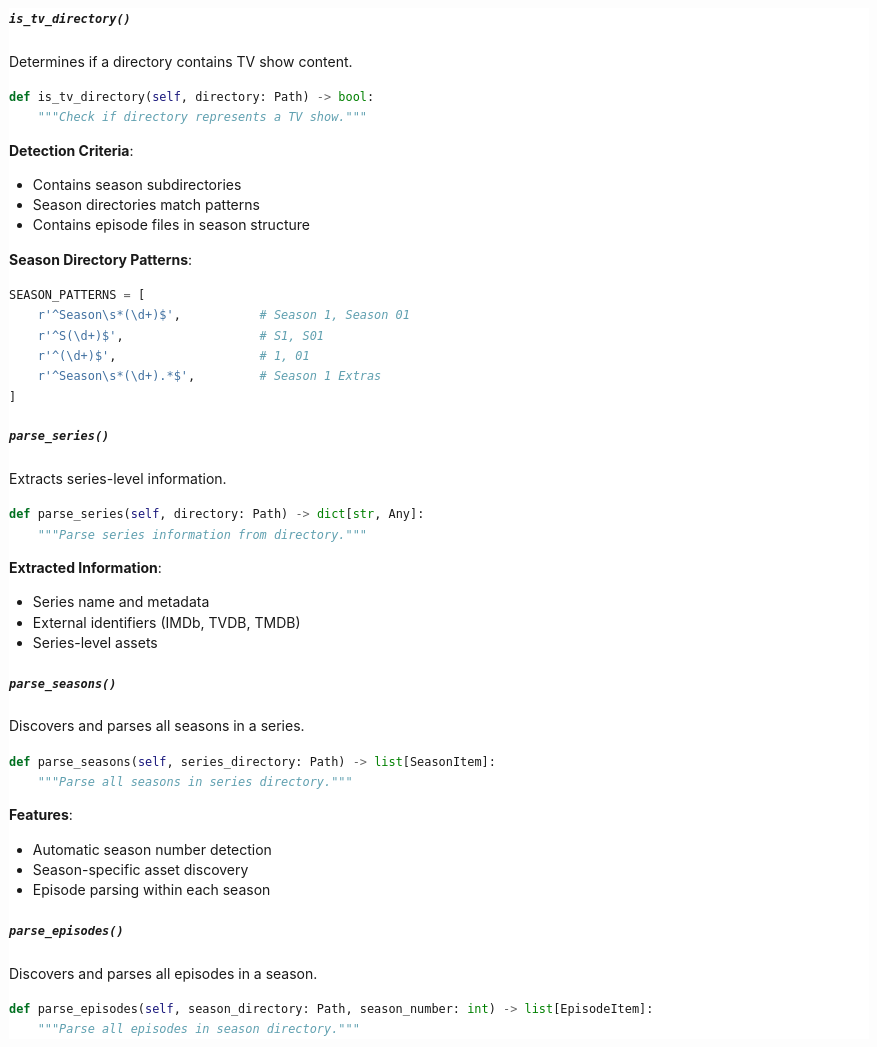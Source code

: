 ##### `is_tv_directory()`
Determines if a directory contains TV show content.

```python
def is_tv_directory(self, directory: Path) -> bool:
    """Check if directory represents a TV show."""
```

**Detection Criteria**:
- Contains season subdirectories
- Season directories match patterns
- Contains episode files in season structure

**Season Directory Patterns**:
```python
SEASON_PATTERNS = [
    r'^Season\s*(\d+)$',           # Season 1, Season 01
    r'^S(\d+)$',                   # S1, S01
    r'^(\d+)$',                    # 1, 01
    r'^Season\s*(\d+).*$',         # Season 1 Extras
]
```

##### `parse_series()`
Extracts series-level information.

```python
def parse_series(self, directory: Path) -> dict[str, Any]:
    """Parse series information from directory."""
```

**Extracted Information**:
- Series name and metadata
- External identifiers (IMDb, TVDB, TMDB)
- Series-level assets

##### `parse_seasons()`
Discovers and parses all seasons in a series.

```python
def parse_seasons(self, series_directory: Path) -> list[SeasonItem]:
    """Parse all seasons in series directory."""
```

**Features**:
- Automatic season number detection
- Season-specific asset discovery
- Episode parsing within each season

##### `parse_episodes()`
Discovers and parses all episodes in a season.

```python
def parse_episodes(self, season_directory: Path, season_number: int) -> list[EpisodeItem]:
    """Parse all episodes in season directory."""
```
